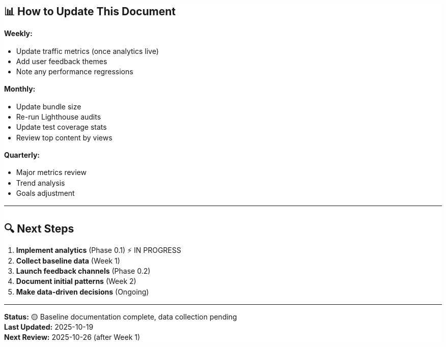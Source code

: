 
## 📊 How to Update This Document

**Weekly:**

- Update traffic metrics (once analytics live)
- Add user feedback themes
- Note any performance regressions

**Monthly:**

- Update bundle size
- Re-run Lighthouse audits
- Update test coverage stats
- Review top content by views

**Quarterly:**

- Major metrics review
- Trend analysis
- Goals adjustment

---

## 🔍 Next Steps

1. **Implement analytics** (Phase 0.1) ⚡ IN PROGRESS
2. **Collect baseline data** (Week 1)
3. **Launch feedback channels** (Phase 0.2)
4. **Document initial patterns** (Week 2)
5. **Make data-driven decisions** (Ongoing)

---

**Status:** 🟡 Baseline documentation complete, data collection pending  
**Last Updated:** 2025-10-19  
**Next Review:** 2025-10-26 (after Week 1)
